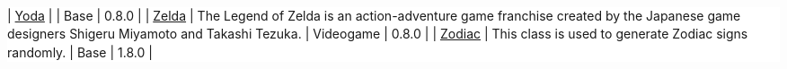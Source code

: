 | [Yoda](https://javadoc.io/doc/net.datafaker/datafaker/latest/net/datafaker/providers/base/Yoda.html)                                                            |                                                                                                                                                                                                             | Base          | 0.8.0 |
| [Zelda](https://javadoc.io/doc/net.datafaker/datafaker/latest/net/datafaker/providers/videogame/Zelda.html)                                                     | The Legend of Zelda is an action-adventure game franchise created by the Japanese game designers Shigeru Miyamoto and Takashi Tezuka.                                                                       | Videogame     | 0.8.0 |
| [Zodiac](https://javadoc.io/doc/net.datafaker/datafaker/latest/net/datafaker/providers/base/Zodiac.html)                                                        | This class is used to generate Zodiac signs randomly.                                                                                                                                                       | Base          | 1.8.0 |
